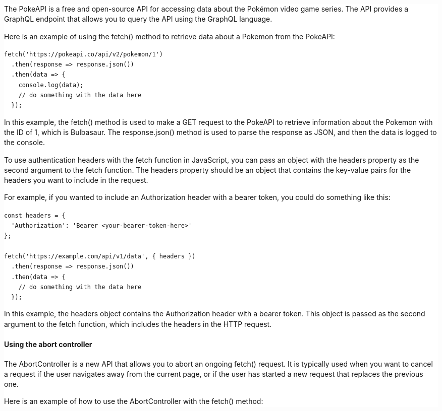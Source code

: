 The PokeAPI is a free and open-source API for accessing data about the
Pokémon video game series. The API provides a GraphQL endpoint that
allows you to query the API using the GraphQL language.

Here is an example of using the fetch() method to retrieve data about a
Pokemon from the PokeAPI:

``` {.Javascript language="Javascript" caption="Fetching entry from poke api"}
fetch('https://pokeapi.co/api/v2/pokemon/1')
  .then(response => response.json())
  .then(data => {
    console.log(data);
    // do something with the data here
  });
```

In this example, the fetch() method is used to make a GET request to the
PokeAPI to retrieve information about the Pokemon with the ID of 1,
which is Bulbasaur. The response.json() method is used to parse the
response as JSON, and then the data is logged to the console.

To use authentication headers with the fetch function in JavaScript, you
can pass an object with the headers property as the second argument to
the fetch function. The headers property should be an object that
contains the key-value pairs for the headers you want to include in the
request.

For example, if you wanted to include an Authorization header with a
bearer token, you could do something like this:

``` {.Javascript language="Javascript" caption="\"Authroization header example with fetch"}
const headers = {
  'Authorization': 'Bearer <your-bearer-token-here>'
};

fetch('https://example.com/api/v1/data', { headers })
  .then(response => response.json())
  .then(data => {
    // do something with the data here
  });
```

In this example, the headers object contains the Authorization header
with a bearer token. This object is passed as the second argument to the
fetch function, which includes the headers in the HTTP request.

#### Using the abort controller

The AbortController is a new API that allows you to abort an ongoing
fetch() request. It is typically used when you want to cancel a request
if the user navigates away from the current page, or if the user has
started a new request that replaces the previous one.

Here is an example of how to use the AbortController with the fetch()
method:
